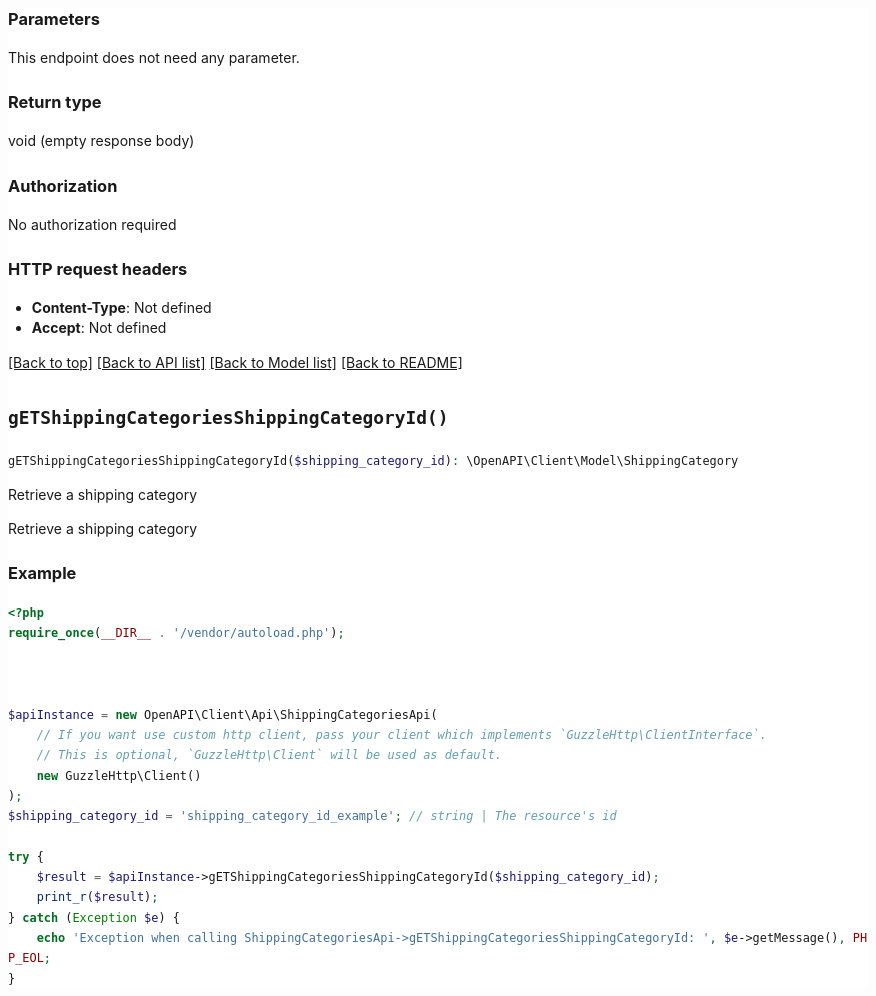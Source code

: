 ### Parameters

This endpoint does not need any parameter.

### Return type

void (empty response body)

### Authorization

No authorization required

### HTTP request headers

- **Content-Type**: Not defined
- **Accept**: Not defined

[[Back to top]](#) [[Back to API list]](../../README.md#endpoints)
[[Back to Model list]](../../README.md#models)
[[Back to README]](../../README.md)

## `gETShippingCategoriesShippingCategoryId()`

```php
gETShippingCategoriesShippingCategoryId($shipping_category_id): \OpenAPI\Client\Model\ShippingCategory
```

Retrieve a shipping category

Retrieve a shipping category

### Example

```php
<?php
require_once(__DIR__ . '/vendor/autoload.php');



$apiInstance = new OpenAPI\Client\Api\ShippingCategoriesApi(
    // If you want use custom http client, pass your client which implements `GuzzleHttp\ClientInterface`.
    // This is optional, `GuzzleHttp\Client` will be used as default.
    new GuzzleHttp\Client()
);
$shipping_category_id = 'shipping_category_id_example'; // string | The resource's id

try {
    $result = $apiInstance->gETShippingCategoriesShippingCategoryId($shipping_category_id);
    print_r($result);
} catch (Exception $e) {
    echo 'Exception when calling ShippingCategoriesApi->gETShippingCategoriesShippingCategoryId: ', $e->getMessage(), PHP_EOL;
}
```
